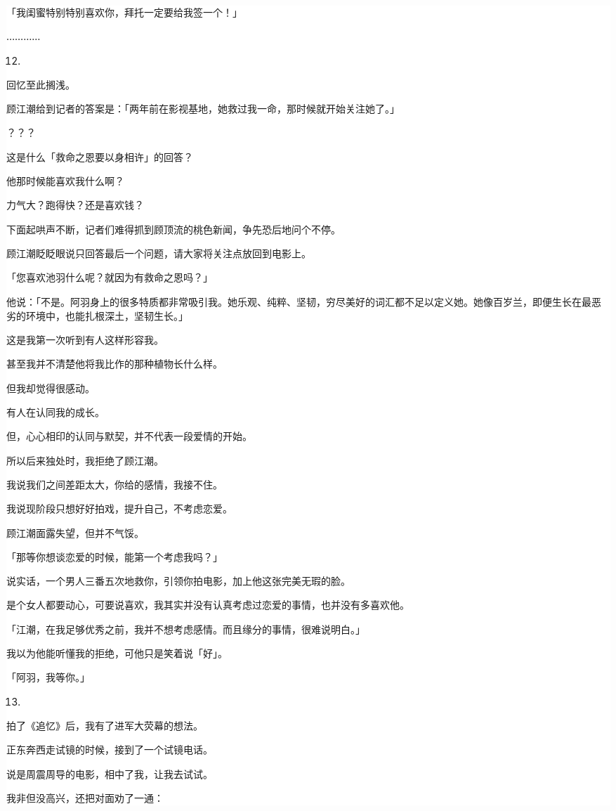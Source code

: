 「我闺蜜特别特别喜欢你，拜托一定要给我签一个！」

…………

12.

回忆至此搁浅。

顾江潮给到记者的答案是：「两年前在影视基地，她救过我一命，那时候就开始关注她了。」

？？？

这是什么「救命之恩要以身相许」的回答？

他那时候能喜欢我什么啊？

力气大？跑得快？还是喜欢钱？

下面起哄声不断，记者们难得抓到顾顶流的桃色新闻，争先恐后地问个不停。

顾江潮眨眨眼说只回答最后一个问题，请大家将关注点放回到电影上。

「您喜欢池羽什么呢？就因为有救命之恩吗？」

他说：「不是。阿羽身上的很多特质都非常吸引我。她乐观、纯粹、坚韧，穷尽美好的词汇都不足以定义她。她像百岁兰，即便生长在最恶劣的环境中，也能扎根深土，坚韧生长。」

这是我第一次听到有人这样形容我。

甚至我并不清楚他将我比作的那种植物长什么样。

但我却觉得很感动。

有人在认同我的成长。

但，心心相印的认同与默契，并不代表一段爱情的开始。

所以后来独处时，我拒绝了顾江潮。

我说我们之间差距太大，你给的感情，我接不住。

我说现阶段只想好好拍戏，提升自己，不考虑恋爱。

顾江潮面露失望，但并不气馁。

「那等你想谈恋爱的时候，能第一个考虑我吗？」

说实话，一个男人三番五次地救你，引领你拍电影，加上他这张完美无瑕的脸。

是个女人都要动心，可要说喜欢，我其实并没有认真考虑过恋爱的事情，也并没有多喜欢他。

「江潮，在我足够优秀之前，我并不想考虑感情。而且缘分的事情，很难说明白。」

我以为他能听懂我的拒绝，可他只是笑着说「好」。

「阿羽，我等你。」

13.

拍了《追忆》后，我有了进军大荧幕的想法。

正东奔西走试镜的时候，接到了一个试镜电话。

说是周震周导的电影，相中了我，让我去试试。

我非但没高兴，还把对面劝了一通：
